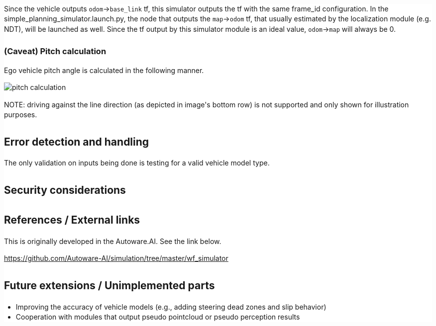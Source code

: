 Since the vehicle outputs `odom`->`base_link` tf, this simulator outputs the tf with the same frame_id configuration.
In the simple_planning_simulator.launch.py, the node that outputs the `map`->`odom` tf, that usually estimated by the localization module (e.g. NDT), will be launched as well. Since the tf output by this simulator module is an ideal value, `odom`->`map` will always be 0.

### (Caveat) Pitch calculation

Ego vehicle pitch angle is calculated in the following manner.

![pitch calculation](./media/pitch-calculation.drawio.svg)

NOTE: driving against the line direction (as depicted in image's bottom row) is not supported and only shown for illustration purposes.

## Error detection and handling

The only validation on inputs being done is testing for a valid vehicle model type.

## Security considerations




## References / External links

This is originally developed in the Autoware.AI. See the link below.

<https://github.com/Autoware-AI/simulation/tree/master/wf_simulator>

## Future extensions / Unimplemented parts

- Improving the accuracy of vehicle models (e.g., adding steering dead zones and slip behavior)
- Cooperation with modules that output pseudo pointcloud or pseudo perception results
